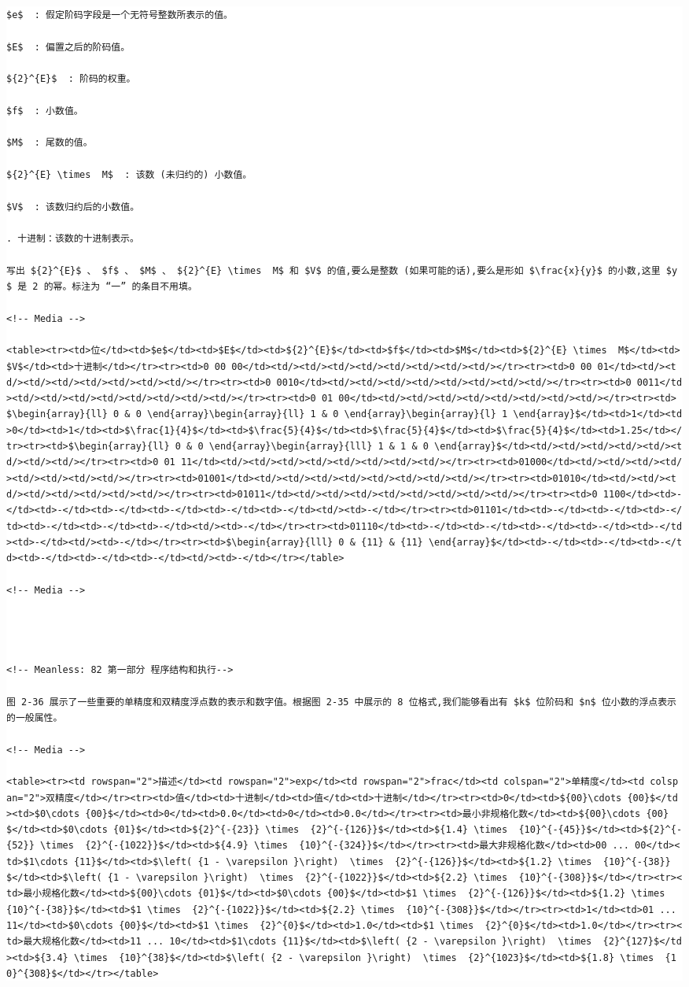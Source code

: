 	$e$  : 假定阶码字段是一个无符号整数所表示的值。
	
	$E$  : 偏置之后的阶码值。
	
	${2}^{E}$  : 阶码的权重。
	
	$f$  : 小数值。
	
	$M$  : 尾数的值。
	
	${2}^{E} \times  M$  : 该数 (未归约的) 小数值。
	
	$V$  : 该数归约后的小数值。
	
	. 十进制：该数的十进制表示。
	
	写出 ${2}^{E}$ 、 $f$ 、 $M$ 、 ${2}^{E} \times  M$ 和 $V$ 的值,要么是整数 (如果可能的话),要么是形如 $\frac{x}{y}$ 的小数,这里 $y$ 是 2 的幂。标注为 “一” 的条目不用填。
	
	<!-- Media -->
	
	<table><tr><td>位</td><td>$e$</td><td>$E$</td><td>${2}^{E}$</td><td>$f$</td><td>$M$</td><td>${2}^{E} \times  M$</td><td>$V$</td><td>十进制</td></tr><tr><td>0 00 00</td><td/><td/><td/><td/><td/><td/><td/><td/></tr><tr><td>0 00 01</td><td/><td/><td/><td/><td/><td/><td/><td/></tr><tr><td>0 0010</td><td/><td/><td/><td/><td/><td/><td/><td/></tr><tr><td>0 0011</td><td/><td/><td/><td/><td/><td/><td/><td/></tr><tr><td>0 01 00</td><td/><td/><td/><td/><td/><td/><td/><td/></tr><tr><td>$\begin{array}{ll} 0 & 0 \end{array}\begin{array}{ll} 1 & 0 \end{array}\begin{array}{l} 1 \end{array}$</td><td>1</td><td>0</td><td>1</td><td>$\frac{1}{4}$</td><td>$\frac{5}{4}$</td><td>$\frac{5}{4}$</td><td>$\frac{5}{4}$</td><td>1.25</td></tr><tr><td>$\begin{array}{ll} 0 & 0 \end{array}\begin{array}{lll} 1 & 1 & 0 \end{array}$</td><td/><td/><td/><td/><td/><td/><td/><td/></tr><tr><td>0 01 11</td><td/><td/><td/><td/><td/><td/><td/><td/></tr><tr><td>01000</td><td/><td/><td/><td/><td/><td/><td/><td/></tr><tr><td>01001</td><td/><td/><td/><td/><td/><td/><td/><td/></tr><tr><td>01010</td><td/><td/><td/><td/><td/><td/><td/><td/></tr><tr><td>01011</td><td/><td/><td/><td/><td/><td/><td/><td/></tr><tr><td>0 1100</td><td>-</td><td>-</td><td>-</td><td>-</td><td>-</td><td>-</td><td/><td>-</td></tr><tr><td>01101</td><td>-</td><td>-</td><td>-</td><td>-</td><td>-</td><td>-</td><td/><td>-</td></tr><tr><td>01110</td><td>-</td><td>-</td><td>-</td><td>-</td><td>-</td><td>-</td><td/><td>-</td></tr><tr><td>$\begin{array}{lll} 0 & {11} & {11} \end{array}$</td><td>-</td><td>-</td><td>-</td><td>-</td><td>-</td><td>-</td><td/><td>-</td></tr></table>
	
	<!-- Media -->
	
	
	
	
	<!-- Meanless: 82 第一部分 程序结构和执行-->
	
	图 2-36 展示了一些重要的单精度和双精度浮点数的表示和数字值。根据图 2-35 中展示的 8 位格式,我们能够看出有 $k$ 位阶码和 $n$ 位小数的浮点表示的一般属性。
	
	<!-- Media -->
	
	<table><tr><td rowspan="2">描述</td><td rowspan="2">exp</td><td rowspan="2">frac</td><td colspan="2">单精度</td><td colspan="2">双精度</td></tr><tr><td>值</td><td>十进制</td><td>值</td><td>十进制</td></tr><tr><td>0</td><td>${00}\cdots {00}$</td><td>$0\cdots {00}$</td><td>0</td><td>0.0</td><td>0</td><td>0.0</td></tr><tr><td>最小非规格化数</td><td>${00}\cdots {00}$</td><td>$0\cdots {01}$</td><td>${2}^{-{23}} \times  {2}^{-{126}}$</td><td>${1.4} \times  {10}^{-{45}}$</td><td>${2}^{-{52}} \times  {2}^{-{1022}}$</td><td>${4.9} \times  {10}^{-{324}}$</td></tr><tr><td>最大非规格化数</td><td>00 ... 00</td><td>$1\cdots {11}$</td><td>$\left( {1 - \varepsilon }\right)  \times  {2}^{-{126}}$</td><td>${1.2} \times  {10}^{-{38}}$</td><td>$\left( {1 - \varepsilon }\right)  \times  {2}^{-{1022}}$</td><td>${2.2} \times  {10}^{-{308}}$</td></tr><tr><td>最小规格化数</td><td>${00}\cdots {01}$</td><td>$0\cdots {00}$</td><td>$1 \times  {2}^{-{126}}$</td><td>${1.2} \times  {10}^{-{38}}$</td><td>$1 \times  {2}^{-{1022}}$</td><td>${2.2} \times  {10}^{-{308}}$</td></tr><tr><td>1</td><td>01 ... 11</td><td>$0\cdots {00}$</td><td>$1 \times  {2}^{0}$</td><td>1.0</td><td>$1 \times  {2}^{0}$</td><td>1.0</td></tr><tr><td>最大规格化数</td><td>11 ... 10</td><td>$1\cdots {11}$</td><td>$\left( {2 - \varepsilon }\right)  \times  {2}^{127}$</td><td>${3.4} \times  {10}^{38}$</td><td>$\left( {2 - \varepsilon }\right)  \times  {2}^{1023}$</td><td>${1.8} \times  {10}^{308}$</td></tr></table>
	